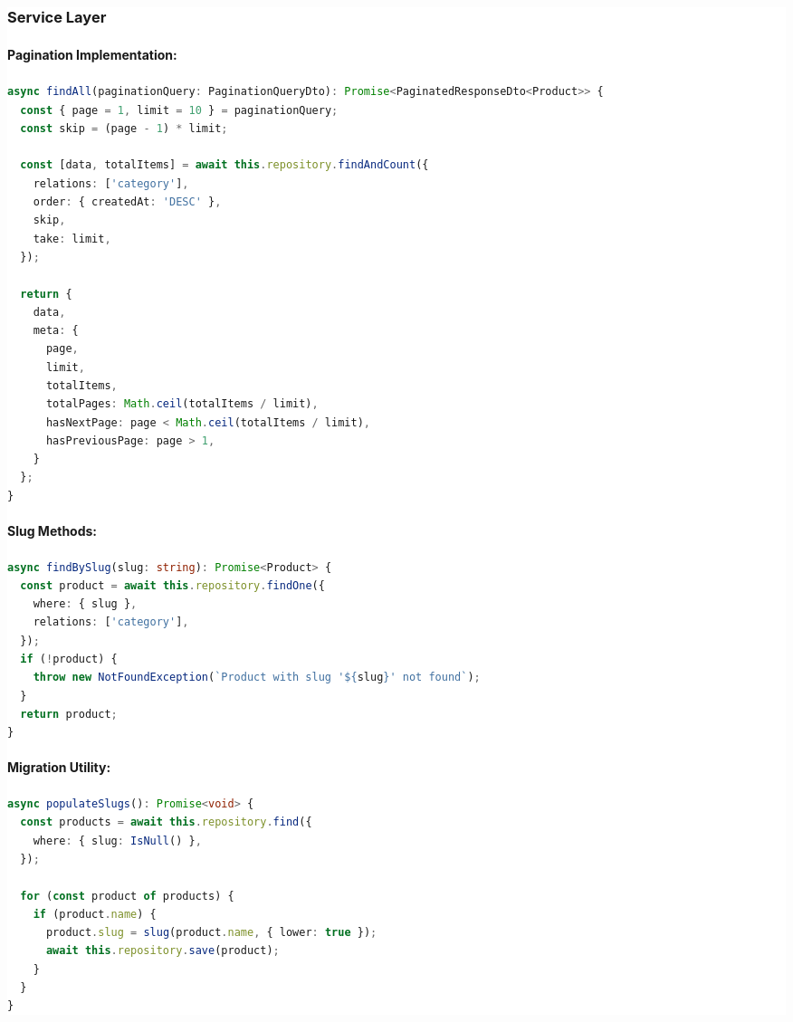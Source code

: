 
### Service Layer

#### Pagination Implementation:
```typescript
async findAll(paginationQuery: PaginationQueryDto): Promise<PaginatedResponseDto<Product>> {
  const { page = 1, limit = 10 } = paginationQuery;
  const skip = (page - 1) * limit;

  const [data, totalItems] = await this.repository.findAndCount({
    relations: ['category'],
    order: { createdAt: 'DESC' },
    skip,
    take: limit,
  });

  return {
    data,
    meta: {
      page,
      limit,
      totalItems,
      totalPages: Math.ceil(totalItems / limit),
      hasNextPage: page < Math.ceil(totalItems / limit),
      hasPreviousPage: page > 1,
    }
  };
}
```

#### Slug Methods:
```typescript
async findBySlug(slug: string): Promise<Product> {
  const product = await this.repository.findOne({
    where: { slug },
    relations: ['category'],
  });
  if (!product) {
    throw new NotFoundException(`Product with slug '${slug}' not found`);
  }
  return product;
}
```

#### Migration Utility:
```typescript
async populateSlugs(): Promise<void> {
  const products = await this.repository.find({
    where: { slug: IsNull() },
  });

  for (const product of products) {
    if (product.name) {
      product.slug = slug(product.name, { lower: true });
      await this.repository.save(product);
    }
  }
}
```
